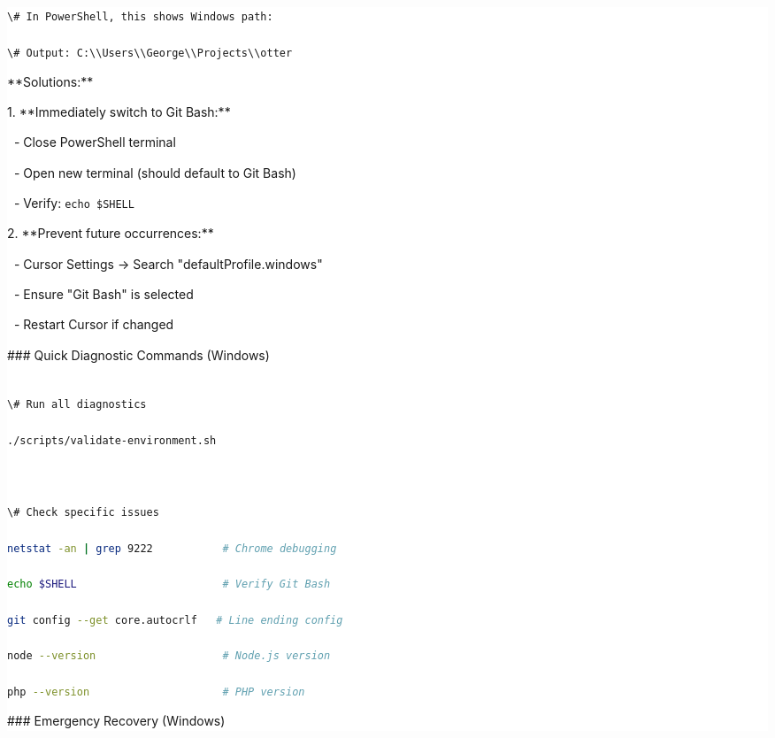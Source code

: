 ```
\# In PowerShell, this shows Windows path:

\# Output: C:\\Users\\George\\Projects\\otter

```



\*\*Solutions:\*\*

1\. \*\*Immediately switch to Git Bash:\*\*

&nbsp;  - Close PowerShell terminal

&nbsp;  - Open new terminal (should default to Git Bash)

&nbsp;  - Verify: `echo $SHELL`



2\. \*\*Prevent future occurrences:\*\*

&nbsp;  - Cursor Settings → Search "defaultProfile.windows"

&nbsp;  - Ensure "Git Bash" is selected

&nbsp;  - Restart Cursor if changed



\### Quick Diagnostic Commands (Windows)



```bash

\# Run all diagnostics

./scripts/validate-environment.sh



\# Check specific issues

netstat -an | grep 9222           # Chrome debugging

echo $SHELL                       # Verify Git Bash

git config --get core.autocrlf   # Line ending config

node --version                    # Node.js version

php --version                     # PHP version

```



\### Emergency Recovery (Windows)


